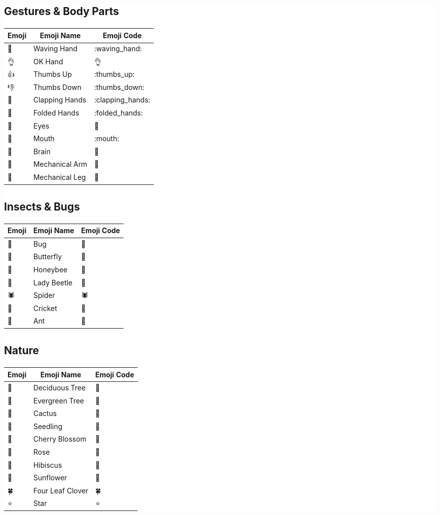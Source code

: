 ## Gestures & Body Parts

| Emoji | Emoji Name | Emoji Code |
|-------|------------|------------|
| 👋 | Waving Hand | :waving_hand: |
| 👌 | OK Hand | :ok_hand: |
| 👍 | Thumbs Up | :thumbs_up: |
| 👎 | Thumbs Down | :thumbs_down: |
| 👏 | Clapping Hands | :clapping_hands: |
| 🙏 | Folded Hands | :folded_hands: |
| 👀 | Eyes | :eyes: |
| 👄 | Mouth | :mouth: |
| 🧠 | Brain | :brain: |
| 🦾 | Mechanical Arm | :mechanical_arm: |
| 🦿 | Mechanical Leg | :mechanical_leg: |

## Insects & Bugs

| Emoji | Emoji Name | Emoji Code |
|-------|------------|------------|
| 🐛 | Bug | :bug: |
| 🦋 | Butterfly | :butterfly: |
| 🐝 | Honeybee | :honeybee: |
| 🐞 | Lady Beetle | :lady_beetle: |
| 🕷️ | Spider | :spider: |
| 🦗 | Cricket | :cricket: |
| 🐜 | Ant | :ant: |

## Nature

| Emoji | Emoji Name | Emoji Code |
|-------|------------|------------|
| 🌳 | Deciduous Tree | :deciduous_tree: |
| 🌲 | Evergreen Tree | :evergreen_tree: |
| 🌵 | Cactus | :cactus: |
| 🌱 | Seedling | :seedling: |
| 🌸 | Cherry Blossom | :cherry_blossom: |
| 🌹 | Rose | :rose: |
| 🌺 | Hibiscus | :hibiscus: |
| 🌻 | Sunflower | :sunflower: |
| 🍀 | Four Leaf Clover | :four_leaf_clover: |
| ⭐ | Star | :star: |